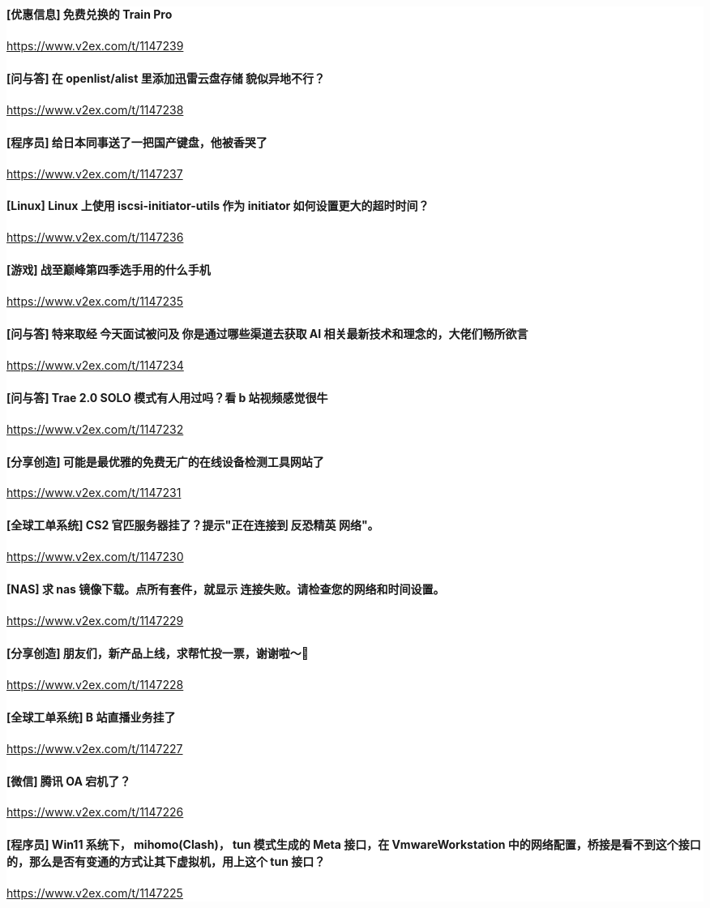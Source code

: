 #### \[优惠信息\] 免费兑换的 Train Pro

<span style="color: blue!80!green"><https://www.v2ex.com/t/1147239></span>

#### \[问与答\] 在 openlist/alist 里添加迅雷云盘存储 貌似异地不行？

<span style="color: blue!80!green"><https://www.v2ex.com/t/1147238></span>

#### \[程序员\] 给日本同事送了一把国产键盘，他被香哭了

<span style="color: blue!80!green"><https://www.v2ex.com/t/1147237></span>

#### \[Linux\] Linux 上使用 iscsi-initiator-utils 作为 initiator 如何设置更大的超时时间？

<span style="color: blue!80!green"><https://www.v2ex.com/t/1147236></span>

#### \[游戏\] 战至巅峰第四季选手用的什么手机

<span style="color: blue!80!green"><https://www.v2ex.com/t/1147235></span>

#### \[问与答\] 特来取经 今天面试被问及 你是通过哪些渠道去获取 AI 相关最新技术和理念的，大佬们畅所欲言

<span style="color: blue!80!green"><https://www.v2ex.com/t/1147234></span>

#### \[问与答\] Trae 2.0 SOLO 模式有人用过吗？看 b 站视频感觉很牛

<span style="color: blue!80!green"><https://www.v2ex.com/t/1147232></span>

#### \[分享创造\] 可能是最优雅的免费无广的在线设备检测工具网站了

<span style="color: blue!80!green"><https://www.v2ex.com/t/1147231></span>

#### \[全球工单系统\] CS2 官匹服务器挂了？提示"正在连接到 反恐精英 网络"。

<span style="color: blue!80!green"><https://www.v2ex.com/t/1147230></span>

#### \[NAS\] 求 nas 镜像下载。点所有套件，就显示 连接失败。请检查您的网络和时间设置。

<span style="color: blue!80!green"><https://www.v2ex.com/t/1147229></span>

#### \[分享创造\] 朋友们，新产品上线，求帮忙投一票，谢谢啦～🙏

<span style="color: blue!80!green"><https://www.v2ex.com/t/1147228></span>

#### \[全球工单系统\] B 站直播业务挂了

<span style="color: blue!80!green"><https://www.v2ex.com/t/1147227></span>

#### \[微信\] 腾讯 OA 宕机了？

<span style="color: blue!80!green"><https://www.v2ex.com/t/1147226></span>

#### \[程序员\] Win11 系统下， mihomo(Clash)， tun 模式生成的 Meta 接口，在 VmwareWorkstation 中的网络配置，桥接是看不到这个接口的，那么是否有变通的方式让其下虚拟机，用上这个 tun 接口？

<span style="color: blue!80!green"><https://www.v2ex.com/t/1147225></span>
